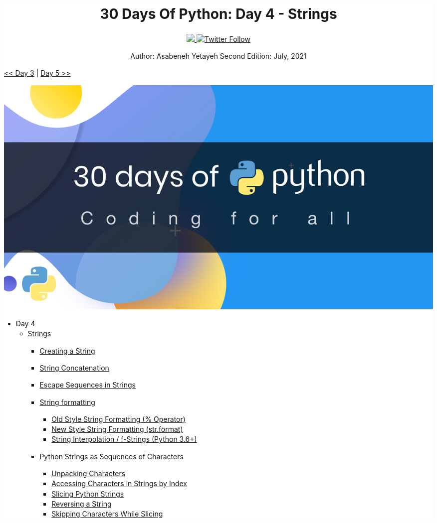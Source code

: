 <div align="center">
  <h1> 30 Days Of Python: Day 4 - Strings</h1>
  <a class="header-badge" target="_blank" href="https://www.linkedin.com/in/asabeneh/">
  <img src="https://img.shields.io/badge/style--5eba00.svg?label=LinkedIn&logo=linkedin&style=social">
  </a>
  <a class="header-badge" target="_blank" href="https://twitter.com/Asabeneh">
  <img alt="Twitter Follow" src="https://img.shields.io/twitter/follow/asabeneh?style=social">
  </a>

Author:
Asabeneh Yetayeh
 Second Edition: July, 2021

</div>

[<< Day 3](../03_Day_Operators/03_operators.md) | [Day 5 >>](../05_Day_Lists/05_lists.md)

![30DaysOfPython](../images/30DaysOfPython_banner3@2x.png)

- [Day 4](#day-4)
   - [Strings](#strings)
      - [Creating a String](#creating-a-string)
      - [String Concatenation](#string-concatenation)
      - [Escape Sequences in Strings](#escape-sequences-in-strings)
      - [String formatting](#string-formatting)
         - [Old Style String Formatting (% Operator)](#old-style-string-formatting--operator)
         - [New Style String Formatting (str.format)](#new-style-string-formatting-strformat)
         - [String Interpolation / f-Strings (Python 3.6+)](#string-interpolation--f-strings-python-36)

      - [Python Strings as Sequences of Characters](#python-strings-as-sequences-of-characters)
         - [Unpacking Characters](#unpacking-characters)
         - [Accessing Characters in Strings by Index](#accessing-characters-in-strings-by-index)
         - [Slicing Python Strings](#slicing-python-strings)
         - [Reversing a String](#reversing-a-string)
         - [Skipping Characters While Slicing](#skipping-characters-while-slicing)
